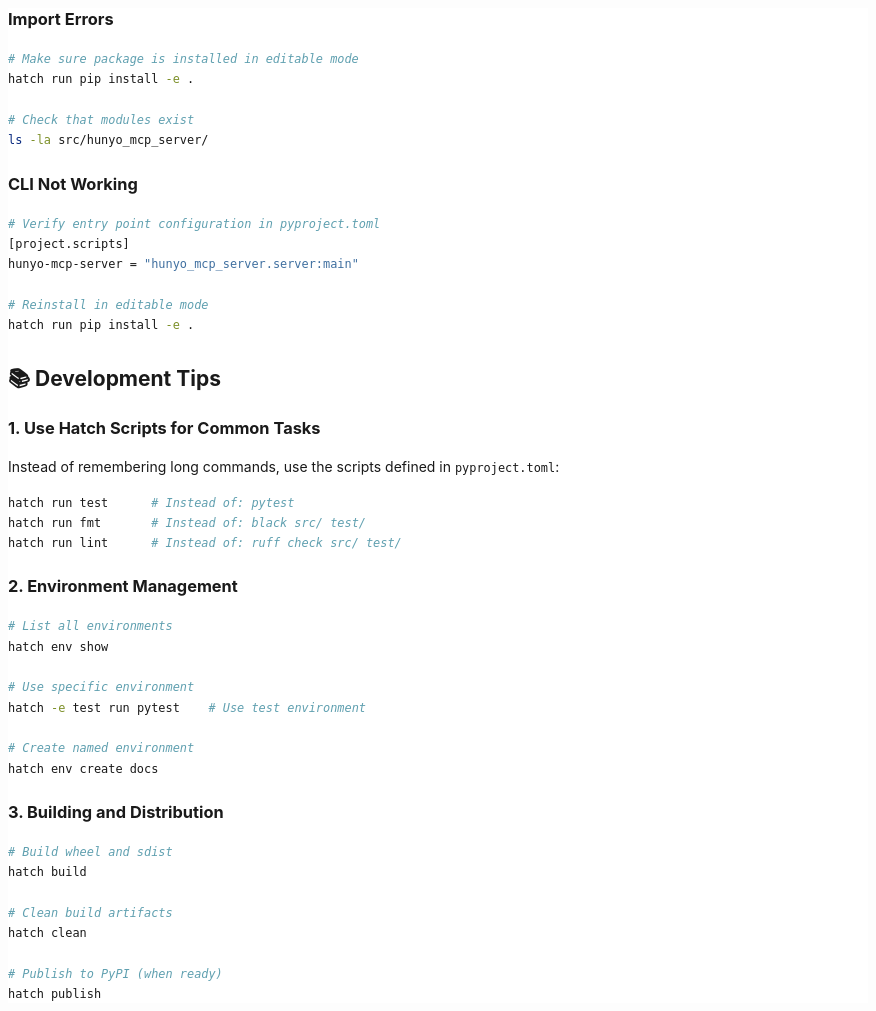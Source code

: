 ### Import Errors

```bash
# Make sure package is installed in editable mode
hatch run pip install -e .

# Check that modules exist
ls -la src/hunyo_mcp_server/
```

### CLI Not Working

```bash
# Verify entry point configuration in pyproject.toml
[project.scripts]
hunyo-mcp-server = "hunyo_mcp_server.server:main"

# Reinstall in editable mode
hatch run pip install -e .
```

## 📚 Development Tips

### 1. Use Hatch Scripts for Common Tasks

Instead of remembering long commands, use the scripts defined in `pyproject.toml`:

```bash
hatch run test      # Instead of: pytest
hatch run fmt       # Instead of: black src/ test/
hatch run lint      # Instead of: ruff check src/ test/
```

### 2. Environment Management

```bash
# List all environments
hatch env show

# Use specific environment
hatch -e test run pytest    # Use test environment

# Create named environment
hatch env create docs
```

### 3. Building and Distribution

```bash
# Build wheel and sdist
hatch build

# Clean build artifacts
hatch clean

# Publish to PyPI (when ready)
hatch publish
```
